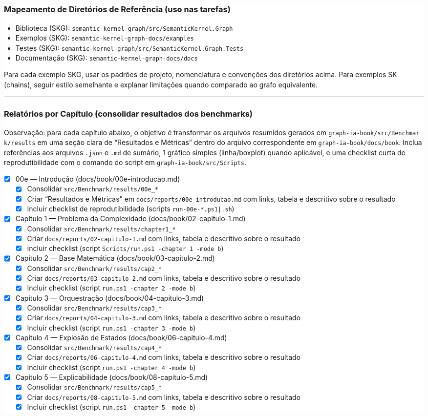 
### Mapeamento de Diretórios de Referência (uso nas tarefas)
- Biblioteca (SKG): `semantic-kernel-graph/src/SemanticKernel.Graph`
- Exemplos (SKG): `semantic-kernel-graph-docs/examples`
- Testes (SKG): `semantic-kernel-graph/src/SemanticKernel.Graph.Tests`
- Documentação (SKG): `semantic-kernel-graph-docs/docs`

Para cada exemplo SKG, usar os padrões de projeto, nomenclatura e convenções dos diretórios acima. Para exemplos SK (chains), seguir estilo semelhante e explanar limitações quando comparado ao grafo equivalente.



---

### Relatórios por Capítulo (consolidar resultados dos benchmarks)

Observação: para cada capítulo abaixo, o objetivo é transformar os arquivos resumidos gerados em `graph-ia-book/src/Benchmark/results` em uma seção clara de “Resultados e Métricas” dentro do arquivo correspondente em `graph-ia-book/docs/book`. Inclua referências aos arquivos `.json` e `.md` de sumário, 1 gráfico simples (linha/boxplot) quando aplicável, e uma checklist curta de reprodutibilidade com o comando do script em `graph-ia-book/src/Scripts`.

- [x] 00e — Introdução (docs/book/00e-introducao.md)
  - [x] Consolidar `src/Benchmark/results/00e_*`
  - [x] Criar “Resultados e Métricas” em `docs/reports/00e-introducao.md` com links, tabela e descritivo sobre o resultado
  - [x] Incluir checklist de reprodutibilidade (scripts `run-00e-*.ps1|.sh`)

- [x] Capítulo 1 — Problema da Complexidade (docs/book/02-capitulo-1.md)
  - [x] Consolidar `src/Benchmark/results/chapter1_*`
  - [x] Criar `docs/reports/02-capitulo-1.md` com links, tabela e descritivo sobre o resultado
  - [x] Incluir checklist (script `Scripts/run.ps1 -chapter 1 -mode b`)

- [x] Capítulo 2 — Base Matemática (docs/book/03-capitulo-2.md)
  - [x] Consolidar `src/Benchmark/results/cap2_*`
  - [x] Criar `docs/reports/03-capitulo-2.md` com links, tabela e descritivo sobre o resultado
  - [x] Incluir checklist (script `run.ps1 -chapter 2 -mode b`)

- [x] Capítulo 3 — Orquestração (docs/book/04-capitulo-3.md)
  - [x] Consolidar `src/Benchmark/results/cap3_*`
  - [x] Criar `docs/reports/04-capitulo-3.md` com links, tabela e descritivo sobre o resultado
  - [x] Incluir checklist (script `run.ps1 -chapter 3 -mode b`)

- [x] Capítulo 4 — Explosão de Estados (docs/book/06-capitulo-4.md)
  - [x] Consolidar `src/Benchmark/results/cap4_*`
  - [x] Criar `docs/reports/06-capitulo-4.md` com links, tabela e descritivo sobre o resultado
  - [x] Incluir checklist (script `run.ps1 -chapter 4 -mode b`)

- [x] Capítulo 5 — Explicabilidade (docs/book/08-capitulo-5.md)
  - [x] Consolidar `src/Benchmark/results/cap5_*`
  - [x] Criar `docs/reports/08-capitulo-5.md` com links, tabela e descritivo sobre o resultado
  - [x] Incluir checklist (script `run.ps1 -chapter 5 -mode b`)
